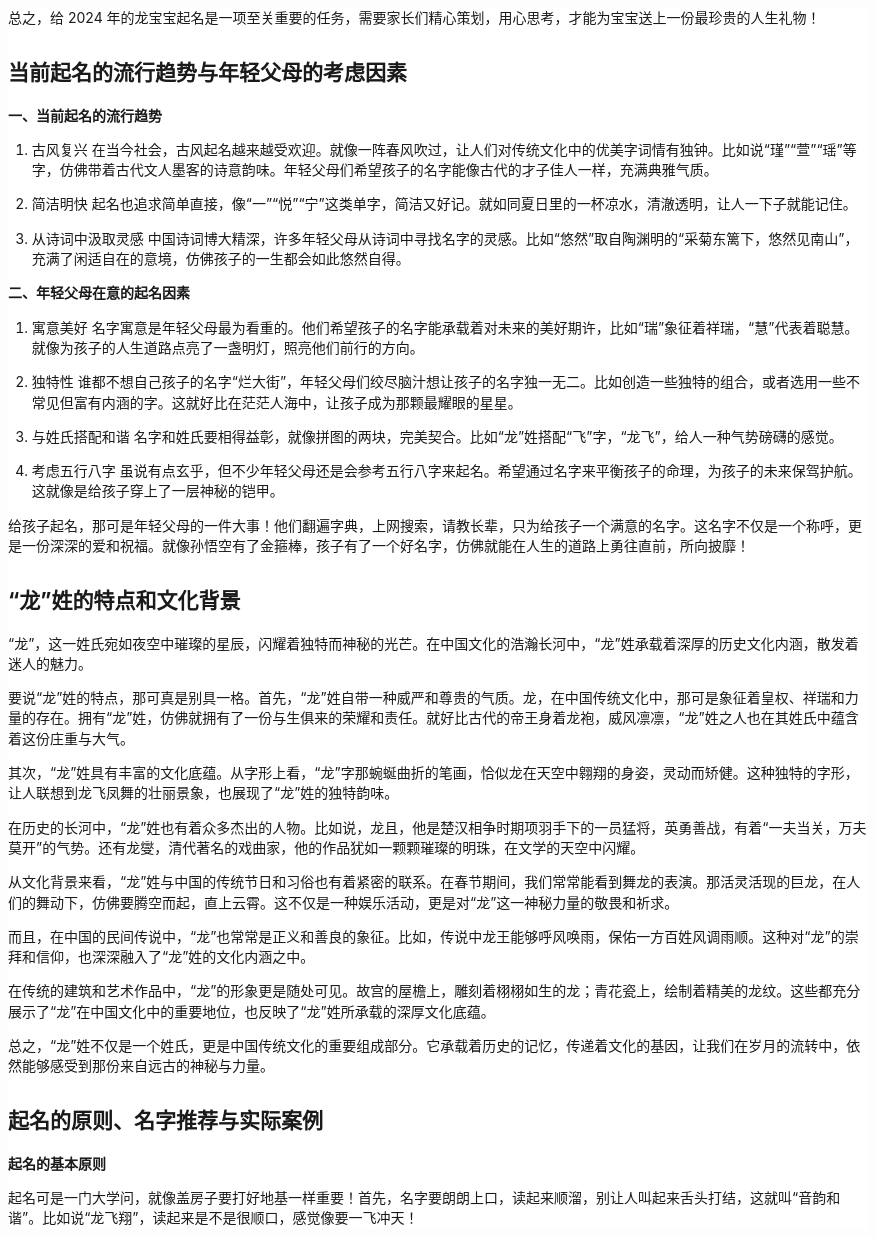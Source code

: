 总之，给 2024 年的龙宝宝起名是一项至关重要的任务，需要家长们精心策划，用心思考，才能为宝宝送上一份最珍贵的人生礼物！ 
## 当前起名的流行趋势与年轻父母的考虑因素

**一、当前起名的流行趋势**

1. 古风复兴
在当今社会，古风起名越来越受欢迎。就像一阵春风吹过，让人们对传统文化中的优美字词情有独钟。比如说“瑾”“萱”“瑶”等字，仿佛带着古代文人墨客的诗意韵味。年轻父母们希望孩子的名字能像古代的才子佳人一样，充满典雅气质。

2. 简洁明快
起名也追求简单直接，像“一”“悦”“宁”这类单字，简洁又好记。就如同夏日里的一杯凉水，清澈透明，让人一下子就能记住。

3. 从诗词中汲取灵感
中国诗词博大精深，许多年轻父母从诗词中寻找名字的灵感。比如“悠然”取自陶渊明的“采菊东篱下，悠然见南山”，充满了闲适自在的意境，仿佛孩子的一生都会如此悠然自得。

**二、年轻父母在意的起名因素**

1. 寓意美好
名字寓意是年轻父母最为看重的。他们希望孩子的名字能承载着对未来的美好期许，比如“瑞”象征着祥瑞，“慧”代表着聪慧。就像为孩子的人生道路点亮了一盏明灯，照亮他们前行的方向。

2. 独特性
谁都不想自己孩子的名字“烂大街”，年轻父母们绞尽脑汁想让孩子的名字独一无二。比如创造一些独特的组合，或者选用一些不常见但富有内涵的字。这就好比在茫茫人海中，让孩子成为那颗最耀眼的星星。

3. 与姓氏搭配和谐
名字和姓氏要相得益彰，就像拼图的两块，完美契合。比如“龙”姓搭配“飞”字，“龙飞”，给人一种气势磅礴的感觉。

4. 考虑五行八字
虽说有点玄乎，但不少年轻父母还是会参考五行八字来起名。希望通过名字来平衡孩子的命理，为孩子的未来保驾护航。这就像是给孩子穿上了一层神秘的铠甲。

给孩子起名，那可是年轻父母的一件大事！他们翻遍字典，上网搜索，请教长辈，只为给孩子一个满意的名字。这名字不仅是一个称呼，更是一份深深的爱和祝福。就像孙悟空有了金箍棒，孩子有了一个好名字，仿佛就能在人生的道路上勇往直前，所向披靡！ 
## “龙”姓的特点和文化背景

“龙”，这一姓氏宛如夜空中璀璨的星辰，闪耀着独特而神秘的光芒。在中国文化的浩瀚长河中，“龙”姓承载着深厚的历史文化内涵，散发着迷人的魅力。

要说“龙”姓的特点，那可真是别具一格。首先，“龙”姓自带一种威严和尊贵的气质。龙，在中国传统文化中，那可是象征着皇权、祥瑞和力量的存在。拥有“龙”姓，仿佛就拥有了一份与生俱来的荣耀和责任。就好比古代的帝王身着龙袍，威风凛凛，“龙”姓之人也在其姓氏中蕴含着这份庄重与大气。

其次，“龙”姓具有丰富的文化底蕴。从字形上看，“龙”字那蜿蜒曲折的笔画，恰似龙在天空中翱翔的身姿，灵动而矫健。这种独特的字形，让人联想到龙飞凤舞的壮丽景象，也展现了“龙”姓的独特韵味。

在历史的长河中，“龙”姓也有着众多杰出的人物。比如说，龙且，他是楚汉相争时期项羽手下的一员猛将，英勇善战，有着“一夫当关，万夫莫开”的气势。还有龙燮，清代著名的戏曲家，他的作品犹如一颗颗璀璨的明珠，在文学的天空中闪耀。

从文化背景来看，“龙”姓与中国的传统节日和习俗也有着紧密的联系。在春节期间，我们常常能看到舞龙的表演。那活灵活现的巨龙，在人们的舞动下，仿佛要腾空而起，直上云霄。这不仅是一种娱乐活动，更是对“龙”这一神秘力量的敬畏和祈求。

而且，在中国的民间传说中，“龙”也常常是正义和善良的象征。比如，传说中龙王能够呼风唤雨，保佑一方百姓风调雨顺。这种对“龙”的崇拜和信仰，也深深融入了“龙”姓的文化内涵之中。

在传统的建筑和艺术作品中，“龙”的形象更是随处可见。故宫的屋檐上，雕刻着栩栩如生的龙；青花瓷上，绘制着精美的龙纹。这些都充分展示了“龙”在中国文化中的重要地位，也反映了“龙”姓所承载的深厚文化底蕴。

总之，“龙”姓不仅是一个姓氏，更是中国传统文化的重要组成部分。它承载着历史的记忆，传递着文化的基因，让我们在岁月的流转中，依然能够感受到那份来自远古的神秘与力量。 
## 起名的原则、名字推荐与实际案例

**起名的基本原则**

起名可是一门大学问，就像盖房子要打好地基一样重要！首先，名字要朗朗上口，读起来顺溜，别让人叫起来舌头打结，这就叫“音韵和谐”。比如说“龙飞翔”，读起来是不是很顺口，感觉像要一飞冲天！
